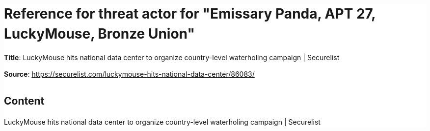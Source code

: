 # Reference for threat actor for "Emissary Panda, APT 27, LuckyMouse, Bronze Union"

**Title**: LuckyMouse hits national data center to organize country-level waterholing campaign | Securelist

**Source**: https://securelist.com/luckymouse-hits-national-data-center/86083/

## Content















LuckyMouse hits national data center to organize country-level waterholing campaign | Securelist
























































